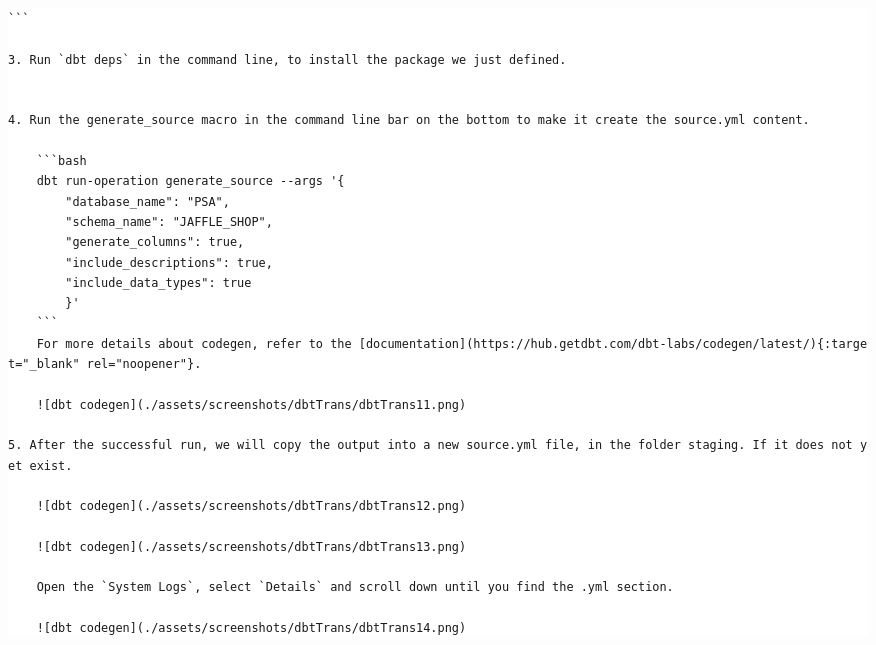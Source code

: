     ```

    3. Run `dbt deps` in the command line, to install the package we just defined.


    4. Run the generate_source macro in the command line bar on the bottom to make it create the source.yml content.

        ```bash
        dbt run-operation generate_source --args '{
            "database_name": "PSA",
            "schema_name": "JAFFLE_SHOP",
            "generate_columns": true,
            "include_descriptions": true,
            "include_data_types": true
            }'
        ```
        For more details about codegen, refer to the [documentation](https://hub.getdbt.com/dbt-labs/codegen/latest/){:target="_blank" rel="noopener"}.

        ![dbt codegen](./assets/screenshots/dbtTrans/dbtTrans11.png)

    5. After the successful run, we will copy the output into a new source.yml file, in the folder staging. If it does not yet exist.

        ![dbt codegen](./assets/screenshots/dbtTrans/dbtTrans12.png)

        ![dbt codegen](./assets/screenshots/dbtTrans/dbtTrans13.png)

        Open the `System Logs`, select `Details` and scroll down until you find the .yml section.

        ![dbt codegen](./assets/screenshots/dbtTrans/dbtTrans14.png)
